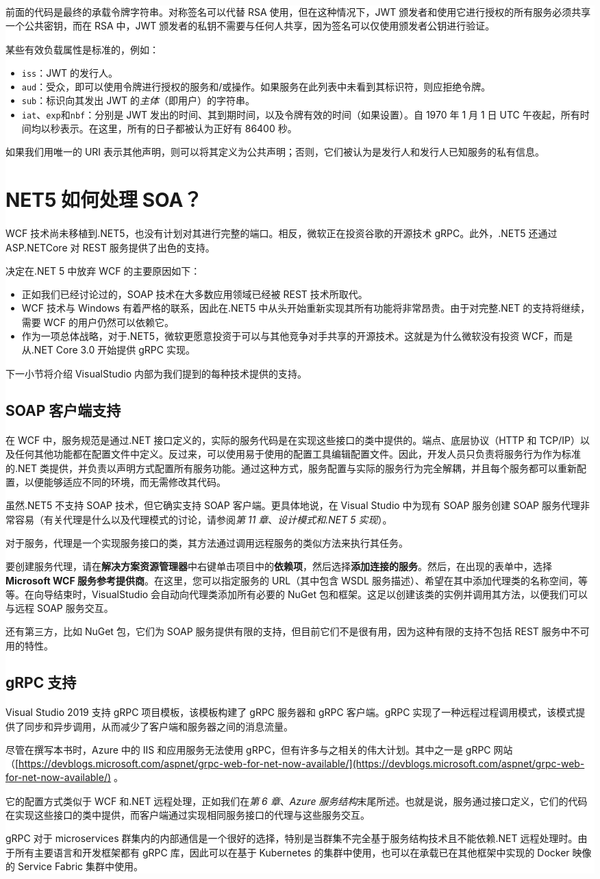 前面的代码是最终的承载令牌字符串。对称签名可以代替 RSA 使用，但在这种情况下，JWT 颁发者和使用它进行授权的所有服务必须共享一个公共密钥，而在 RSA 中，JWT 颁发者的私钥不需要与任何人共享，因为签名可以仅使用颁发者公钥进行验证。

某些有效负载属性是标准的，例如：

*   `iss`：JWT 的发行人。
*   `aud`：受众，即可以使用令牌进行授权的服务和/或操作。如果服务在此列表中未看到其标识符，则应拒绝令牌。
*   `sub`：标识向其发出 JWT 的*主体*（即用户）的字符串。
*   `iat`、`exp`和`nbf`：分别是 JWT 发出的时间、其到期时间，以及令牌有效的时间（如果设置）。自 1970 年 1 月 1 日 UTC 午夜起，所有时间均以秒表示。在这里，所有的日子都被认为正好有 86400 秒。

如果我们用唯一的 URI 表示其他声明，则可以将其定义为公共声明；否则，它们被认为是发行人和发行人已知服务的私有信息。

# NET5 如何处理 SOA？

WCF 技术尚未移植到.NET5，也没有计划对其进行完整的端口。相反，微软正在投资谷歌的开源技术 gRPC。此外，.NET5 还通过 ASP.NETCore 对 REST 服务提供了出色的支持。

决定在.NET 5 中放弃 WCF 的主要原因如下：

*   正如我们已经讨论过的，SOAP 技术在大多数应用领域已经被 REST 技术所取代。
*   WCF 技术与 Windows 有着严格的联系，因此在.NET5 中从头开始重新实现其所有功能将非常昂贵。由于对完整.NET 的支持将继续，需要 WCF 的用户仍然可以依赖它。
*   作为一项总体战略，对于.NET5，微软更愿意投资于可以与其他竞争对手共享的开源技术。这就是为什么微软没有投资 WCF，而是从.NET Core 3.0 开始提供 gRPC 实现。

下一小节将介绍 VisualStudio 内部为我们提到的每种技术提供的支持。

## SOAP 客户端支持

在 WCF 中，服务规范是通过.NET 接口定义的，实际的服务代码是在实现这些接口的类中提供的。端点、底层协议（HTTP 和 TCP/IP）以及任何其他功能都在配置文件中定义。反过来，可以使用易于使用的配置工具编辑配置文件。因此，开发人员只负责将服务行为作为标准的.NET 类提供，并负责以声明方式配置所有服务功能。通过这种方式，服务配置与实际的服务行为完全解耦，并且每个服务都可以重新配置，以便能够适应不同的环境，而无需修改其代码。

虽然.NET5 不支持 SOAP 技术，但它确实支持 SOAP 客户端。更具体地说，在 Visual Studio 中为现有 SOAP 服务创建 SOAP 服务代理非常容易（有关代理是什么以及代理模式的讨论，请参阅*第 11 章*、*设计模式和.NET 5 实现*）。

对于服务，代理是一个实现服务接口的类，其方法通过调用远程服务的类似方法来执行其任务。

要创建服务代理，请在**解决方案资源管理器**中右键单击项目中的**依赖项**，然后选择**添加连接的服务**。然后，在出现的表单中，选择**Microsoft WCF 服务参考提供商**。在这里，您可以指定服务的 URL（其中包含 WSDL 服务描述）、希望在其中添加代理类的名称空间，等等。在向导结束时，VisualStudio 会自动向代理类添加所有必要的 NuGet 包和框架。这足以创建该类的实例并调用其方法，以便我们可以与远程 SOAP 服务交互。

还有第三方，比如 NuGet 包，它们为 SOAP 服务提供有限的支持，但目前它们不是很有用，因为这种有限的支持不包括 REST 服务中不可用的特性。

## gRPC 支持

Visual Studio 2019 支持 gRPC 项目模板，该模板构建了 gRPC 服务器和 gRPC 客户端。gRPC 实现了一种远程过程调用模式，该模式提供了同步和异步调用，从而减少了客户端和服务器之间的消息流量。

尽管在撰写本书时，Azure 中的 IIS 和应用服务无法使用 gRPC，但有许多与之相关的伟大计划。其中之一是 gRPC 网站（[https://devblogs.microsoft.com/aspnet/grpc-web-for-net-now-available/](https://devblogs.microsoft.com/aspnet/grpc-web-for-net-now-available/) 。

它的配置方式类似于 WCF 和.NET 远程处理，正如我们在*第 6 章*、*Azure 服务结构*末尾所述。也就是说，服务通过接口定义，它们的代码在实现这些接口的类中提供，而客户端通过实现相同服务接口的代理与这些服务交互。

gRPC 对于 microservices 群集内的内部通信是一个很好的选择，特别是当群集不完全基于服务结构技术且不能依赖.NET 远程处理时。由于所有主要语言和开发框架都有 gRPC 库，因此可以在基于 Kubernetes 的集群中使用，也可以在承载已在其他框架中实现的 Docker 映像的 Service Fabric 集群中使用。
